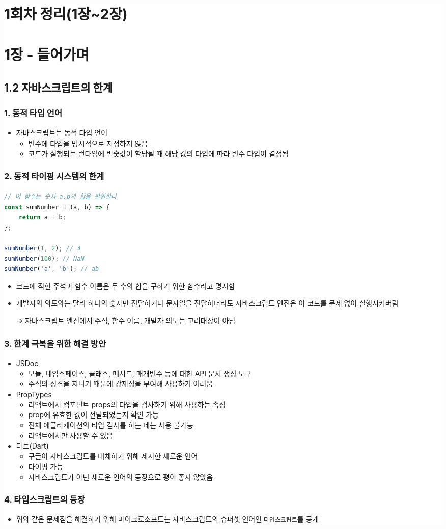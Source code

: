 # 1회차 정리(1장~2장)

# 1장 - 들어가며

## 1.2 자바스크립트의 한계

### 1. 동적 타입 언어

- 자바스크립트는 동적 타입 언어
    - 변수에 타입을 명시적으로 지정하지 않음
    - 코드가 실행되는 런타임에 변숫값이 할당될 때 해당 값의 타입에 따라 변수 타입이 결정됨

### 2. 동적 타이핑 시스템의 한계

```jsx
// 이 함수는 숫자 a,b의 합을 반환한다
const sumNumber = (a, b) => {
	return a + b;
};

sumNumber(1, 2); // 3
sumNumber(100); // NaN
sumNumber('a', 'b'); // ab
```

- 코드에 적힌 주석과 함수 이름은 두 수의 합을 구하기 위한 함수라고 명시함
- 개발자의 의도와는 달리 하나의 숫자만 전달하거나 문자열을 전달하더라도 자바스크립트 엔진은 이 코드를 문제 없이 실행시켜버림
    
    → 자바스크립트 엔진에서 주석, 함수 이름, 개발자 의도는 고려대상이 아님
    

### 3. 한계 극복을 위한 해결 방안

- JSDoc
    - 모듈, 네임스페이스, 클래스, 메서드, 매개변수 등에 대한 API 문서 생성 도구
    - 주석의 성격을 지니기 때문에 강제성을 부여해 사용하기 어려움
- PropTypes
    - 리액트에서 컴포넌트 props의 타입을 검사하기 위해 사용하는 속성
    - prop에 유효한 값이 전달되었는지 확인 가능
    - 전체 애플리케이션의 타입 검사를 하는 데는 사용 불가능
    - 리액트에서만 사용할 수 있음
- 다트(Dart)
    - 구글이 자바스크립트를 대체하기 위해 제시한 새로운 언어
    - 타이핑 가능
    - 자바스크립트가 아닌 새로운 언어의 등장으로 평이 좋지 않았음

### 4. 타입스크립트의 등장

- 위와 같은 문제점을 해결하기 위해 마이크로소프트는 자바스크립트의 슈퍼셋 언어인 `타입스크립트`를 공개
    
